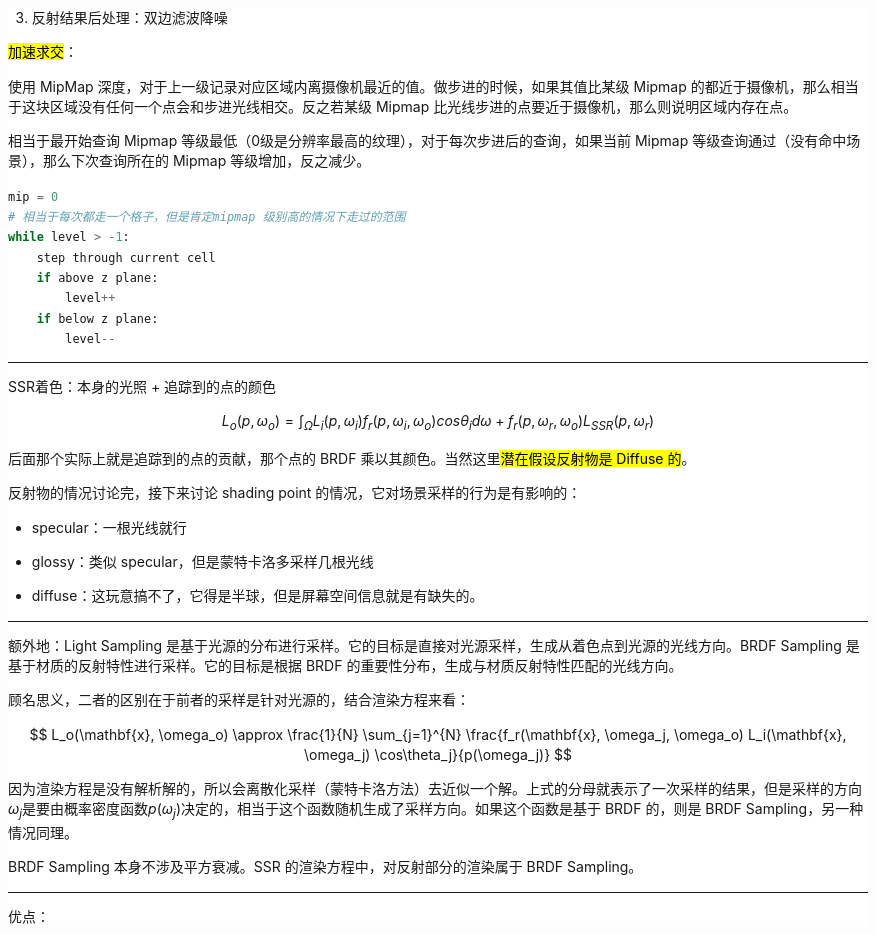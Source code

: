 3. 反射结果后处理：双边滤波降噪

<mark>加速求交</mark>：

使用 MipMap 深度，对于上一级记录对应区域内离摄像机最近的值。做步进的时候，如果其值比某级 Mipmap 的都近于摄像机，那么相当于这块区域没有任何一个点会和步进光线相交。反之若某级 Mipmap 比光线步进的点要近于摄像机，那么则说明区域内存在点。

相当于最开始查询 Mipmap 等级最低（0级是分辨率最高的纹理），对于每次步进后的查询，如果当前 Mipmap 等级查询通过（没有命中场景），那么下次查询所在的 Mipmap 等级增加，反之减少。

```python
mip = 0
# 相当于每次都走一个格子，但是肯定mipmap 级别高的情况下走过的范围
while level > -1:
    step through current cell
    if above z plane:
        level++
    if below z plane:
        level--
```

---

SSR着色：本身的光照 + 追踪到的点的颜色

$$
L_o(p,\omega_o) = \int_{\Omega}L_i(p,\omega_i)f_r(p,\omega_i,\omega_o)cos\theta_i d\omega +f_r(p,\omega_r,\omega_o)L_{SSR}(p,\omega_r)
$$

后面那个实际上就是追踪到的点的贡献，那个点的 BRDF 乘以其颜色。当然这里<mark>潜在假设反射物是 Diffuse 的</mark>。

反射物的情况讨论完，接下来讨论 shading point 的情况，它对场景采样的行为是有影响的：

- specular：一根光线就行

- glossy：类似 specular，但是蒙特卡洛多采样几根光线

- diffuse：这玩意搞不了，它得是半球，但是屏幕空间信息就是有缺失的。

---

额外地：Light Sampling 是基于光源的分布进行采样。它的目标是直接对光源采样，生成从着色点到光源的光线方向。BRDF Sampling 是基于材质的反射特性进行采样。它的目标是根据 BRDF 的重要性分布，生成与材质反射特性匹配的光线方向。

顾名思义，二者的区别在于前者的采样是针对光源的，结合渲染方程来看：

$$
L_o(\mathbf{x}, \omega_o) \approx \frac{1}{N} \sum_{j=1}^{N} \frac{f_r(\mathbf{x}, \omega_j, \omega_o) L_i(\mathbf{x}, \omega_j) \cos\theta_j}{p(\omega_j)}
$$

因为渲染方程是没有解析解的，所以会离散化采样（蒙特卡洛方法）去近似一个解。上式的分母就表示了一次采样的结果，但是采样的方向$\omega_j$是要由概率密度函数$p(\omega_j)$决定的，相当于这个函数随机生成了采样方向。如果这个函数是基于 BRDF 的，则是 BRDF Sampling，另一种情况同理。

BRDF Sampling 本身不涉及平方衰减。SSR 的渲染方程中，对反射部分的渲染属于 BRDF Sampling。

---

优点：
